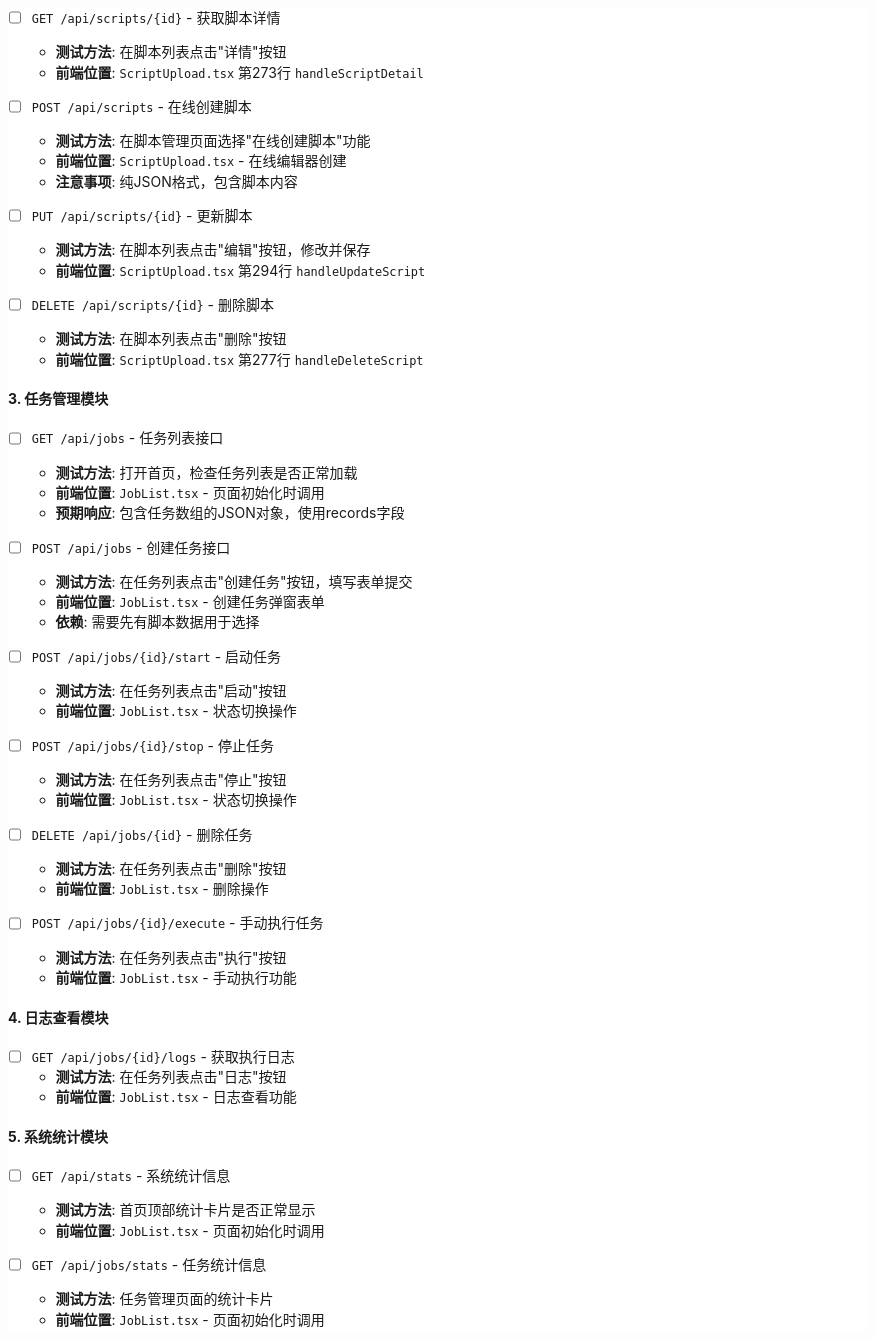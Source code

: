 - [ ] `GET /api/scripts/{id}` - 获取脚本详情
  - **测试方法**: 在脚本列表点击"详情"按钮
  - **前端位置**: `ScriptUpload.tsx` 第273行 `handleScriptDetail`

- [ ] `POST /api/scripts` - 在线创建脚本
  - **测试方法**: 在脚本管理页面选择"在线创建脚本"功能
  - **前端位置**: `ScriptUpload.tsx` - 在线编辑器创建
  - **注意事项**: 纯JSON格式，包含脚本内容

- [ ] `PUT /api/scripts/{id}` - 更新脚本
  - **测试方法**: 在脚本列表点击"编辑"按钮，修改并保存
  - **前端位置**: `ScriptUpload.tsx` 第294行 `handleUpdateScript`

- [ ] `DELETE /api/scripts/{id}` - 删除脚本
  - **测试方法**: 在脚本列表点击"删除"按钮
  - **前端位置**: `ScriptUpload.tsx` 第277行 `handleDeleteScript`

#### 3. 任务管理模块
- [ ] `GET /api/jobs` - 任务列表接口
  - **测试方法**: 打开首页，检查任务列表是否正常加载
  - **前端位置**: `JobList.tsx` - 页面初始化时调用
  - **预期响应**: 包含任务数组的JSON对象，使用records字段

- [ ] `POST /api/jobs` - 创建任务接口
  - **测试方法**: 在任务列表点击"创建任务"按钮，填写表单提交
  - **前端位置**: `JobList.tsx` - 创建任务弹窗表单
  - **依赖**: 需要先有脚本数据用于选择

- [ ] `POST /api/jobs/{id}/start` - 启动任务
  - **测试方法**: 在任务列表点击"启动"按钮
  - **前端位置**: `JobList.tsx` - 状态切换操作

- [ ] `POST /api/jobs/{id}/stop` - 停止任务
  - **测试方法**: 在任务列表点击"停止"按钮
  - **前端位置**: `JobList.tsx` - 状态切换操作

- [ ] `DELETE /api/jobs/{id}` - 删除任务
  - **测试方法**: 在任务列表点击"删除"按钮
  - **前端位置**: `JobList.tsx` - 删除操作

- [ ] `POST /api/jobs/{id}/execute` - 手动执行任务
  - **测试方法**: 在任务列表点击"执行"按钮
  - **前端位置**: `JobList.tsx` - 手动执行功能

#### 4. 日志查看模块
- [ ] `GET /api/jobs/{id}/logs` - 获取执行日志
  - **测试方法**: 在任务列表点击"日志"按钮
  - **前端位置**: `JobList.tsx` - 日志查看功能

#### 5. 系统统计模块
- [ ] `GET /api/stats` - 系统统计信息
  - **测试方法**: 首页顶部统计卡片是否正常显示
  - **前端位置**: `JobList.tsx` - 页面初始化时调用

- [ ] `GET /api/jobs/stats` - 任务统计信息
  - **测试方法**: 任务管理页面的统计卡片
  - **前端位置**: `JobList.tsx` - 页面初始化时调用
